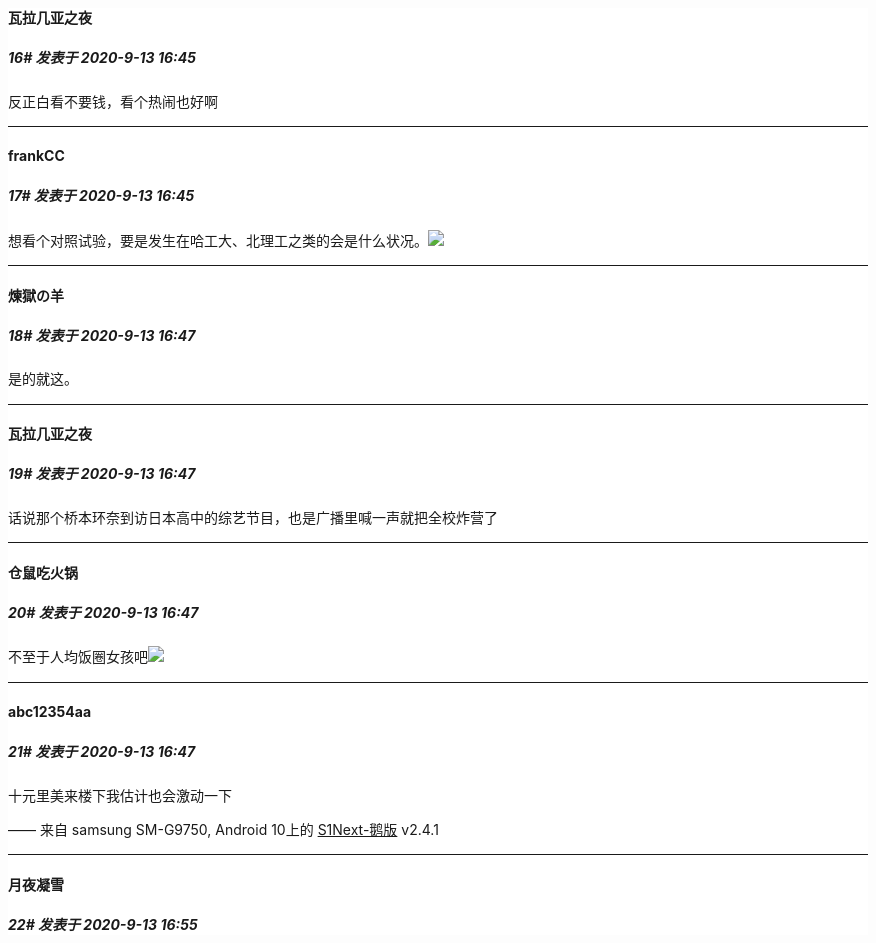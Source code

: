 ####  瓦拉几亚之夜  
##### 16#       发表于 2020-9-13 16:45


反正白看不要钱，看个热闹也好啊


-----

####  frankCC  
##### 17#       发表于 2020-9-13 16:45


想看个对照试验，要是发生在哈工大、北理工之类的会是什么状况。<img src="https://static.saraba1st.com/image/smiley/face2017/034.png" referrerpolicy="no-referrer">


-----

####  煉獄の羊  
##### 18#       发表于 2020-9-13 16:47


是的就这。


-----

####  瓦拉几亚之夜  
##### 19#       发表于 2020-9-13 16:47


话说那个桥本环奈到访日本高中的综艺节目，也是广播里喊一声就把全校炸营了


-----

####  仓鼠吃火锅  
##### 20#       发表于 2020-9-13 16:47


不至于人均饭圈女孩吧<img src="https://static.saraba1st.com/image/smiley/face2017/001.png" referrerpolicy="no-referrer">


-----

####  abc12354aa  
##### 21#       发表于 2020-9-13 16:47


十元里美来楼下我估计也会激动一下

—— 来自 samsung SM-G9750, Android 10上的 [S1Next-鹅版](https://github.com/ykrank/S1-Next/releases) v2.4.1


-----

####  月夜凝雪  
##### 22#       发表于 2020-9-13 16:55
